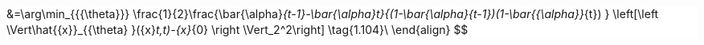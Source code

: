 &=\arg\min_{{{\theta}}} \frac{1}{2}\frac{\bar{\alpha}_{t-1}-\bar{\alpha}_t}{(1-\bar{\alpha}_{t-1})(1-\bar{{\alpha}}_{t}) } \left[\left \Vert\hat{{x}}_{{\theta} }({x}_t,t)-{x}_{0} \right \Vert_2^2\right] \tag{1.104}\\
\end{align}
$$

